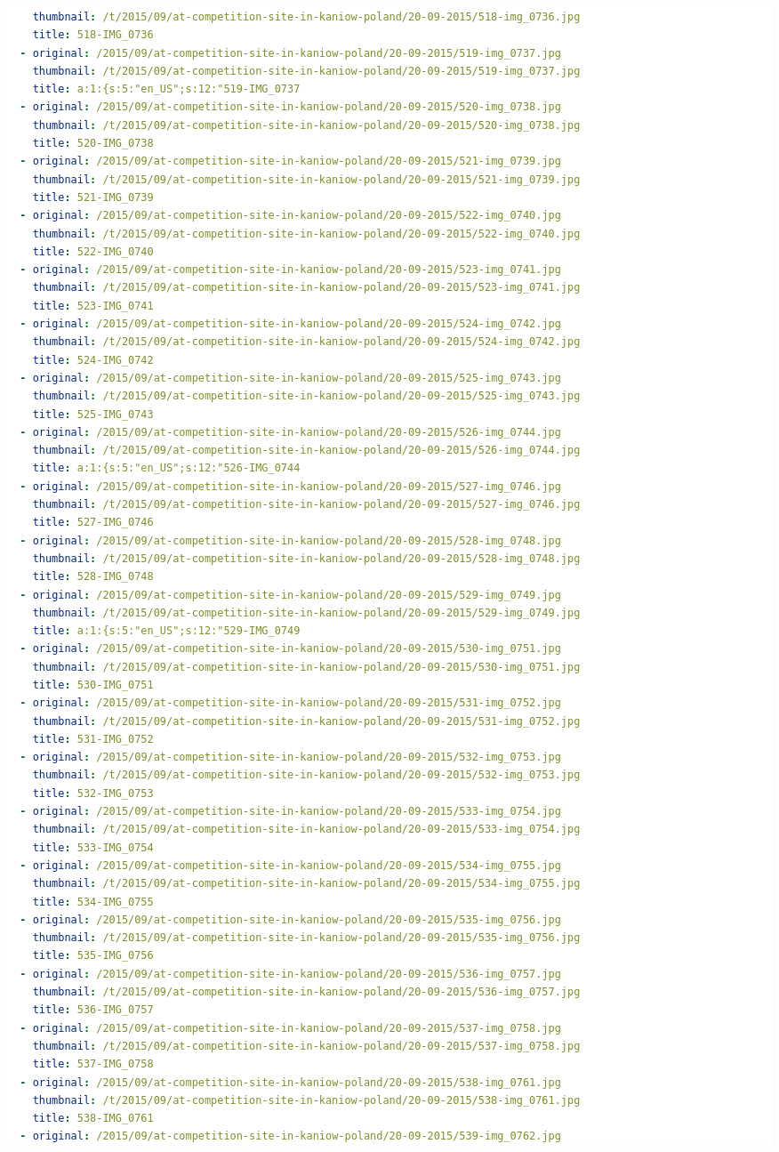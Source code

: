 ```yaml
    thumbnail: /t/2015/09/at-competition-site-in-kaniow-poland/20-09-2015/518-img_0736.jpg
    title: 518-IMG_0736
  - original: /2015/09/at-competition-site-in-kaniow-poland/20-09-2015/519-img_0737.jpg
    thumbnail: /t/2015/09/at-competition-site-in-kaniow-poland/20-09-2015/519-img_0737.jpg
    title: a:1:{s:5:"en_US";s:12:"519-IMG_0737
  - original: /2015/09/at-competition-site-in-kaniow-poland/20-09-2015/520-img_0738.jpg
    thumbnail: /t/2015/09/at-competition-site-in-kaniow-poland/20-09-2015/520-img_0738.jpg
    title: 520-IMG_0738
  - original: /2015/09/at-competition-site-in-kaniow-poland/20-09-2015/521-img_0739.jpg
    thumbnail: /t/2015/09/at-competition-site-in-kaniow-poland/20-09-2015/521-img_0739.jpg
    title: 521-IMG_0739
  - original: /2015/09/at-competition-site-in-kaniow-poland/20-09-2015/522-img_0740.jpg
    thumbnail: /t/2015/09/at-competition-site-in-kaniow-poland/20-09-2015/522-img_0740.jpg
    title: 522-IMG_0740
  - original: /2015/09/at-competition-site-in-kaniow-poland/20-09-2015/523-img_0741.jpg
    thumbnail: /t/2015/09/at-competition-site-in-kaniow-poland/20-09-2015/523-img_0741.jpg
    title: 523-IMG_0741
  - original: /2015/09/at-competition-site-in-kaniow-poland/20-09-2015/524-img_0742.jpg
    thumbnail: /t/2015/09/at-competition-site-in-kaniow-poland/20-09-2015/524-img_0742.jpg
    title: 524-IMG_0742
  - original: /2015/09/at-competition-site-in-kaniow-poland/20-09-2015/525-img_0743.jpg
    thumbnail: /t/2015/09/at-competition-site-in-kaniow-poland/20-09-2015/525-img_0743.jpg
    title: 525-IMG_0743
  - original: /2015/09/at-competition-site-in-kaniow-poland/20-09-2015/526-img_0744.jpg
    thumbnail: /t/2015/09/at-competition-site-in-kaniow-poland/20-09-2015/526-img_0744.jpg
    title: a:1:{s:5:"en_US";s:12:"526-IMG_0744
  - original: /2015/09/at-competition-site-in-kaniow-poland/20-09-2015/527-img_0746.jpg
    thumbnail: /t/2015/09/at-competition-site-in-kaniow-poland/20-09-2015/527-img_0746.jpg
    title: 527-IMG_0746
  - original: /2015/09/at-competition-site-in-kaniow-poland/20-09-2015/528-img_0748.jpg
    thumbnail: /t/2015/09/at-competition-site-in-kaniow-poland/20-09-2015/528-img_0748.jpg
    title: 528-IMG_0748
  - original: /2015/09/at-competition-site-in-kaniow-poland/20-09-2015/529-img_0749.jpg
    thumbnail: /t/2015/09/at-competition-site-in-kaniow-poland/20-09-2015/529-img_0749.jpg
    title: a:1:{s:5:"en_US";s:12:"529-IMG_0749
  - original: /2015/09/at-competition-site-in-kaniow-poland/20-09-2015/530-img_0751.jpg
    thumbnail: /t/2015/09/at-competition-site-in-kaniow-poland/20-09-2015/530-img_0751.jpg
    title: 530-IMG_0751
  - original: /2015/09/at-competition-site-in-kaniow-poland/20-09-2015/531-img_0752.jpg
    thumbnail: /t/2015/09/at-competition-site-in-kaniow-poland/20-09-2015/531-img_0752.jpg
    title: 531-IMG_0752
  - original: /2015/09/at-competition-site-in-kaniow-poland/20-09-2015/532-img_0753.jpg
    thumbnail: /t/2015/09/at-competition-site-in-kaniow-poland/20-09-2015/532-img_0753.jpg
    title: 532-IMG_0753
  - original: /2015/09/at-competition-site-in-kaniow-poland/20-09-2015/533-img_0754.jpg
    thumbnail: /t/2015/09/at-competition-site-in-kaniow-poland/20-09-2015/533-img_0754.jpg
    title: 533-IMG_0754
  - original: /2015/09/at-competition-site-in-kaniow-poland/20-09-2015/534-img_0755.jpg
    thumbnail: /t/2015/09/at-competition-site-in-kaniow-poland/20-09-2015/534-img_0755.jpg
    title: 534-IMG_0755
  - original: /2015/09/at-competition-site-in-kaniow-poland/20-09-2015/535-img_0756.jpg
    thumbnail: /t/2015/09/at-competition-site-in-kaniow-poland/20-09-2015/535-img_0756.jpg
    title: 535-IMG_0756
  - original: /2015/09/at-competition-site-in-kaniow-poland/20-09-2015/536-img_0757.jpg
    thumbnail: /t/2015/09/at-competition-site-in-kaniow-poland/20-09-2015/536-img_0757.jpg
    title: 536-IMG_0757
  - original: /2015/09/at-competition-site-in-kaniow-poland/20-09-2015/537-img_0758.jpg
    thumbnail: /t/2015/09/at-competition-site-in-kaniow-poland/20-09-2015/537-img_0758.jpg
    title: 537-IMG_0758
  - original: /2015/09/at-competition-site-in-kaniow-poland/20-09-2015/538-img_0761.jpg
    thumbnail: /t/2015/09/at-competition-site-in-kaniow-poland/20-09-2015/538-img_0761.jpg
    title: 538-IMG_0761
  - original: /2015/09/at-competition-site-in-kaniow-poland/20-09-2015/539-img_0762.jpg
```